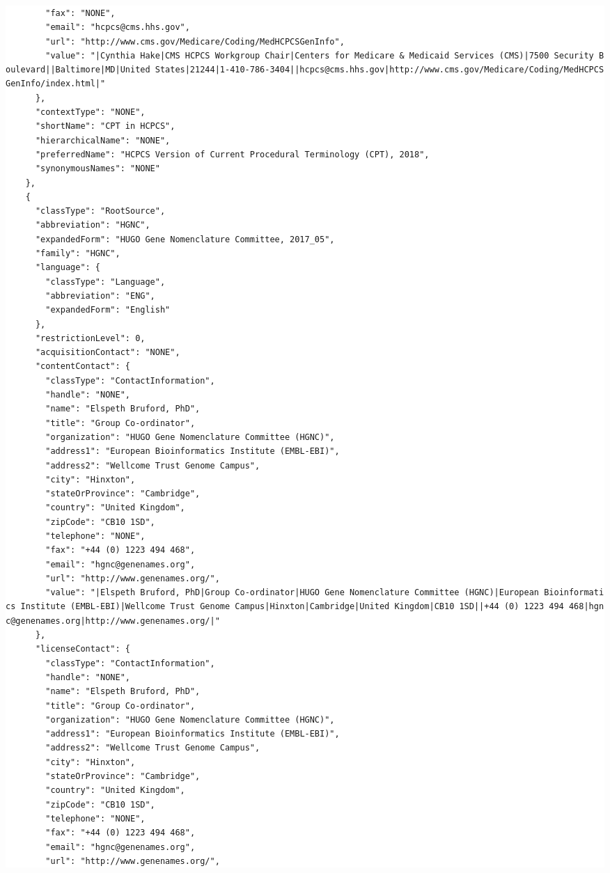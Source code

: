 ~~~~~~
        "fax": "NONE",
        "email": "hcpcs@cms.hhs.gov",
        "url": "http://www.cms.gov/Medicare/Coding/MedHCPCSGenInfo",
        "value": "|Cynthia Hake|CMS HCPCS Workgroup Chair|Centers for Medicare & Medicaid Services (CMS)|7500 Security Boulevard||Baltimore|MD|United States|21244|1-410-786-3404||hcpcs@cms.hhs.gov|http://www.cms.gov/Medicare/Coding/MedHCPCSGenInfo/index.html|"
      },
      "contextType": "NONE",
      "shortName": "CPT in HCPCS",
      "hierarchicalName": "NONE",
      "preferredName": "HCPCS Version of Current Procedural Terminology (CPT), 2018",
      "synonymousNames": "NONE"
    },
    {
      "classType": "RootSource",
      "abbreviation": "HGNC",
      "expandedForm": "HUGO Gene Nomenclature Committee, 2017_05",
      "family": "HGNC",
      "language": {
        "classType": "Language",
        "abbreviation": "ENG",
        "expandedForm": "English"
      },
      "restrictionLevel": 0,
      "acquisitionContact": "NONE",
      "contentContact": {
        "classType": "ContactInformation",
        "handle": "NONE",
        "name": "Elspeth Bruford, PhD",
        "title": "Group Co-ordinator",
        "organization": "HUGO Gene Nomenclature Committee (HGNC)",
        "address1": "European Bioinformatics Institute (EMBL-EBI)",
        "address2": "Wellcome Trust Genome Campus",
        "city": "Hinxton",
        "stateOrProvince": "Cambridge",
        "country": "United Kingdom",
        "zipCode": "CB10 1SD",
        "telephone": "NONE",
        "fax": "+44 (0) 1223 494 468",
        "email": "hgnc@genenames.org",
        "url": "http://www.genenames.org/",
        "value": "|Elspeth Bruford, PhD|Group Co-ordinator|HUGO Gene Nomenclature Committee (HGNC)|European Bioinformatics Institute (EMBL-EBI)|Wellcome Trust Genome Campus|Hinxton|Cambridge|United Kingdom|CB10 1SD||+44 (0) 1223 494 468|hgnc@genenames.org|http://www.genenames.org/|"
      },
      "licenseContact": {
        "classType": "ContactInformation",
        "handle": "NONE",
        "name": "Elspeth Bruford, PhD",
        "title": "Group Co-ordinator",
        "organization": "HUGO Gene Nomenclature Committee (HGNC)",
        "address1": "European Bioinformatics Institute (EMBL-EBI)",
        "address2": "Wellcome Trust Genome Campus",
        "city": "Hinxton",
        "stateOrProvince": "Cambridge",
        "country": "United Kingdom",
        "zipCode": "CB10 1SD",
        "telephone": "NONE",
        "fax": "+44 (0) 1223 494 468",
        "email": "hgnc@genenames.org",
        "url": "http://www.genenames.org/",
~~~~~~